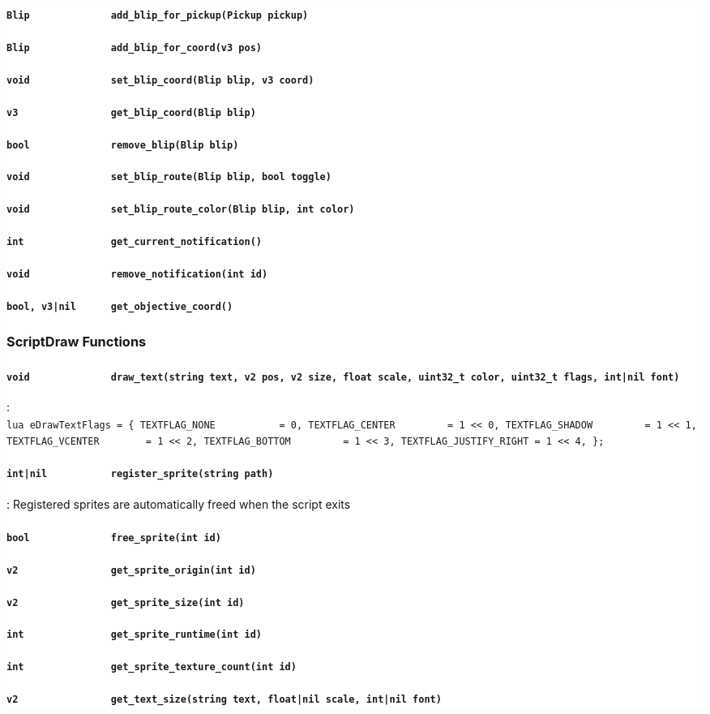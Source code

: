 #### `Blip				add_blip_for_pickup(Pickup pickup)`

#### `Blip				add_blip_for_coord(v3 pos)`

#### `void				set_blip_coord(Blip blip, v3 coord)`

#### `v3				get_blip_coord(Blip blip)`

#### `bool				remove_blip(Blip blip)`

#### `void				set_blip_route(Blip blip, bool toggle)`

#### `void				set_blip_route_color(Blip blip, int color)`

#### `int				get_current_notification()`

#### `void				remove_notification(int id)`

#### `bool, v3|nil		get_objective_coord()`


### ScriptDraw Functions

#### `void				draw_text(string text, v2 pos, v2 size, float scale, uint32_t color, uint32_t flags, int|nil font)`

:	
	```lua
	eDrawTextFlags = {
		TEXTFLAG_NONE			= 0,
		TEXTFLAG_CENTER			= 1 << 0,
		TEXTFLAG_SHADOW			= 1 << 1,
		TEXTFLAG_VCENTER		= 1 << 2,
		TEXTFLAG_BOTTOM			= 1 << 3,
		TEXTFLAG_JUSTIFY_RIGHT = 1 << 4,
	};
	```

#### `int|nil			register_sprite(string path)`

:	Registered sprites are automatically freed when the script exits

#### `bool				free_sprite(int id)`

#### `v2				get_sprite_origin(int id)`

#### `v2				get_sprite_size(int id)`

#### `int				get_sprite_runtime(int id)`

#### `int				get_sprite_texture_count(int id)`

#### `v2				get_text_size(string text, float|nil scale, int|nil font)`
